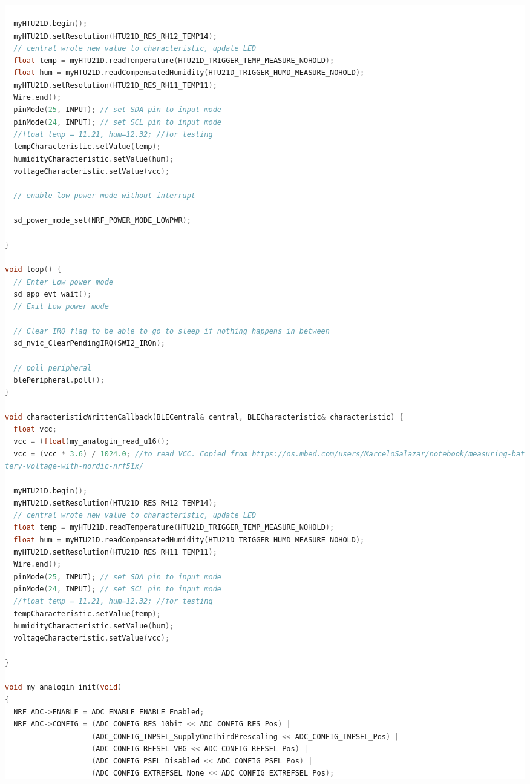 ```C

  myHTU21D.begin();
  myHTU21D.setResolution(HTU21D_RES_RH12_TEMP14);
  // central wrote new value to characteristic, update LED
  float temp = myHTU21D.readTemperature(HTU21D_TRIGGER_TEMP_MEASURE_NOHOLD);
  float hum = myHTU21D.readCompensatedHumidity(HTU21D_TRIGGER_HUMD_MEASURE_NOHOLD);
  myHTU21D.setResolution(HTU21D_RES_RH11_TEMP11);
  Wire.end();
  pinMode(25, INPUT); // set SDA pin to input mode
  pinMode(24, INPUT); // set SCL pin to input mode
  //float temp = 11.21, hum=12.32; //for testing
  tempCharacteristic.setValue(temp);
  humidityCharacteristic.setValue(hum);
  voltageCharacteristic.setValue(vcc);
  
  // enable low power mode without interrupt

  sd_power_mode_set(NRF_POWER_MODE_LOWPWR);
  
}

void loop() {
  // Enter Low power mode
  sd_app_evt_wait();
  // Exit Low power mode

  // Clear IRQ flag to be able to go to sleep if nothing happens in between
  sd_nvic_ClearPendingIRQ(SWI2_IRQn);

  // poll peripheral
  blePeripheral.poll();
}

void characteristicWrittenCallback(BLECentral& central, BLECharacteristic& characteristic) {
  float vcc;
  vcc = (float)my_analogin_read_u16();
  vcc = (vcc * 3.6) / 1024.0; //to read VCC. Copied from https://os.mbed.com/users/MarceloSalazar/notebook/measuring-battery-voltage-with-nordic-nrf51x/

  myHTU21D.begin();
  myHTU21D.setResolution(HTU21D_RES_RH12_TEMP14);
  // central wrote new value to characteristic, update LED
  float temp = myHTU21D.readTemperature(HTU21D_TRIGGER_TEMP_MEASURE_NOHOLD);
  float hum = myHTU21D.readCompensatedHumidity(HTU21D_TRIGGER_HUMD_MEASURE_NOHOLD);
  myHTU21D.setResolution(HTU21D_RES_RH11_TEMP11);
  Wire.end();
  pinMode(25, INPUT); // set SDA pin to input mode
  pinMode(24, INPUT); // set SCL pin to input mode
  //float temp = 11.21, hum=12.32; //for testing
  tempCharacteristic.setValue(temp);
  humidityCharacteristic.setValue(hum);
  voltageCharacteristic.setValue(vcc);

}

void my_analogin_init(void)
{
  NRF_ADC->ENABLE = ADC_ENABLE_ENABLE_Enabled;
  NRF_ADC->CONFIG = (ADC_CONFIG_RES_10bit << ADC_CONFIG_RES_Pos) |
                    (ADC_CONFIG_INPSEL_SupplyOneThirdPrescaling << ADC_CONFIG_INPSEL_Pos) |
                    (ADC_CONFIG_REFSEL_VBG << ADC_CONFIG_REFSEL_Pos) |
                    (ADC_CONFIG_PSEL_Disabled << ADC_CONFIG_PSEL_Pos) |
                    (ADC_CONFIG_EXTREFSEL_None << ADC_CONFIG_EXTREFSEL_Pos);
```